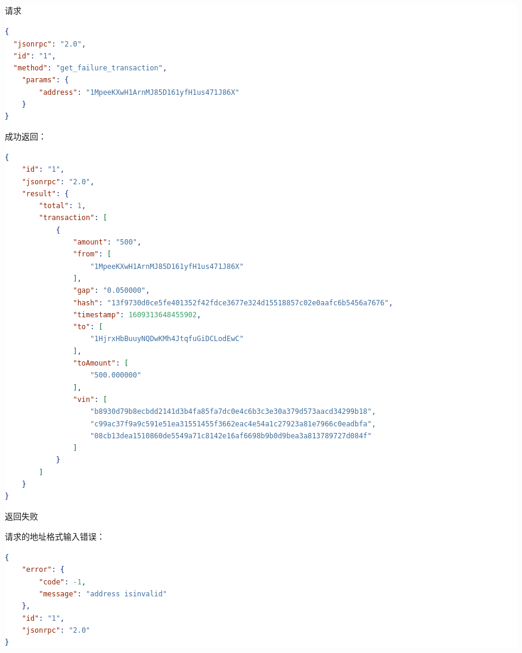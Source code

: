 请求

```json
{
  "jsonrpc": "2.0",
  "id": "1",
  "method": "get_failure_transaction",
  	"params": {
		"address": "1MpeeKXwH1ArnMJ85D161yfH1us471J86X"
	}
}
```

成功返回：  
```json
{
    "id": "1",
    "jsonrpc": "2.0",
    "result": {
        "total": 1,
        "transaction": [
            {
                "amount": "500",
                "from": [
                    "1MpeeKXwH1ArnMJ85D161yfH1us471J86X"
                ],
                "gap": "0.050000",
                "hash": "13f9730d0ce5fe401352f42fdce3677e324d15518857c02e0aafc6b5456a7676",
                "timestamp": 1609313648455902,
                "to": [
                    "1HjrxHbBuuyNQDwKMh4JtqfuGiDCLodEwC"
                ],
                "toAmount": [
                    "500.000000"
                ],
                "vin": [
                    "b8930d79b8ecbdd2141d3b4fa85fa7dc0e4c6b3c3e30a379d573aacd34299b18",
                    "c99ac37f9a9c591e51ea31551455f3662eac4e54a1c27923a81e7966c0eadbfa",
                    "08cb13dea1510860de5549a71c8142e16af6698b9b0d9bea3a813789727d084f"
                ]
            }
        ]
    }
}
```
返回失败

请求的地址格式输入错误：  
```json
{
    "error": {
        "code": -1,
        "message": "address isinvalid"
    },
    "id": "1",
    "jsonrpc": "2.0"
}
```
